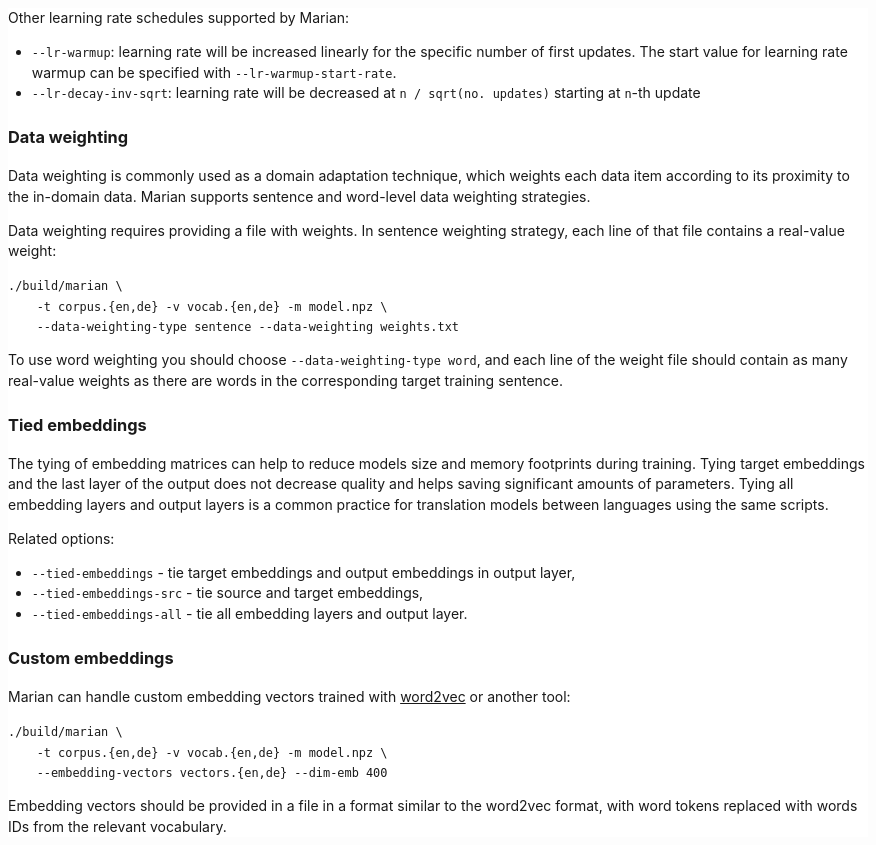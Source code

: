Other learning rate schedules supported by Marian:

- `--lr-warmup`: learning rate will be increased linearly for the specific
  number of first updates. The start value for learning rate warmup can be
  specified with `--lr-warmup-start-rate`.
- `--lr-decay-inv-sqrt`: learning rate will be decreased at `n / sqrt(no.
  updates)` starting at `n`-th update



### Data weighting

Data weighting is commonly used as a domain adaptation technique, which weights
each data item according to its proximity to the in-domain data.  Marian
supports sentence and word-level data weighting strategies.

Data weighting requires providing a file with weights.  In sentence weighting
strategy, each line of that file contains a real-value weight:

    ./build/marian \
        -t corpus.{en,de} -v vocab.{en,de} -m model.npz \
        --data-weighting-type sentence --data-weighting weights.txt

To use word weighting you should choose `--data-weighting-type word`, and each
line of the weight file should contain as many real-value weights as there are
words in the corresponding target training sentence.



### Tied embeddings

The tying of embedding matrices can help to reduce models size and memory
footprints during training. Tying target embeddings and the last layer of the
output does not decrease quality and helps saving significant amounts of
parameters. Tying all embedding layers and output layers is a common practice
for translation models between languages using the same scripts.

Related options:

- `--tied-embeddings` - tie target embeddings and output embeddings in output
  layer,
- `--tied-embeddings-src` - tie source and target embeddings,
- `--tied-embeddings-all` - tie all embedding layers and output layer.



### Custom embeddings

Marian can handle custom embedding vectors trained with
[word2vec](https://github.com/dav/word2vec) or another tool:

    ./build/marian \
        -t corpus.{en,de} -v vocab.{en,de} -m model.npz \
        --embedding-vectors vectors.{en,de} --dim-emb 400

Embedding vectors should be provided in a file in a format similar to the
word2vec format, with word tokens replaced with words IDs from the relevant
vocabulary.
